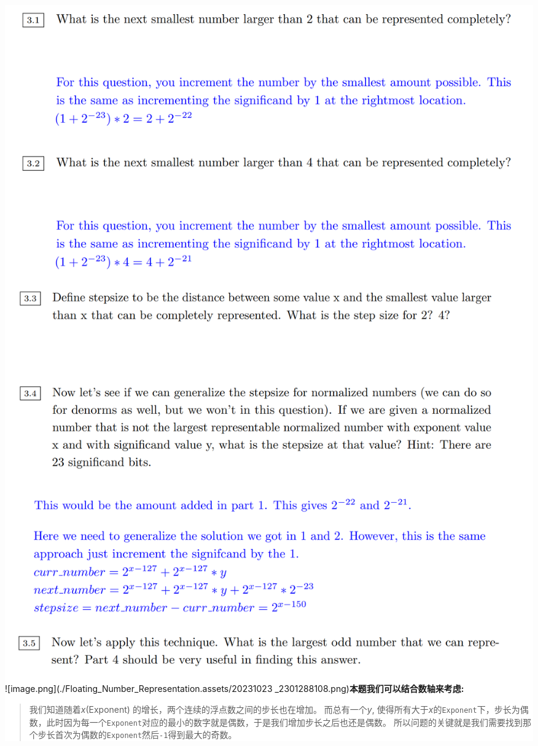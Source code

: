 ![image.png](./Floating_Number_Representation.assets/20231023_2301223600.png)![image.png](./Floating_Number_Representation.assets/20231023_2301243933.png)![image.png](./Floating_Number_Representation.assets/20231023_2301247468.png)![image.png](./Floating_Number_Representation.assets/20231023_2301266205.png)![image.png](./Floating_Number_Representation.assets/20231023_2301273469.png)![image.png](./Floating_Number_Representation.assets/20231023
_2301288108.png)**本题我们可以结合数轴来考虑:**
> 我们知道随着$x$(Exponent) 的增长，两个连续的浮点数之间的步长也在增加。
> 而总有一个$y$, 使得所有大于$x$的`Exponent`下，步长为偶数，此时因为每一个`Exponent`对应的最小的数字就是偶数，于是我们增加步长之后也还是偶数。
> 所以问题的关键就是我们需要找到那个步长首次为偶数的`Exponent`然后`-1`得到最大的奇数。